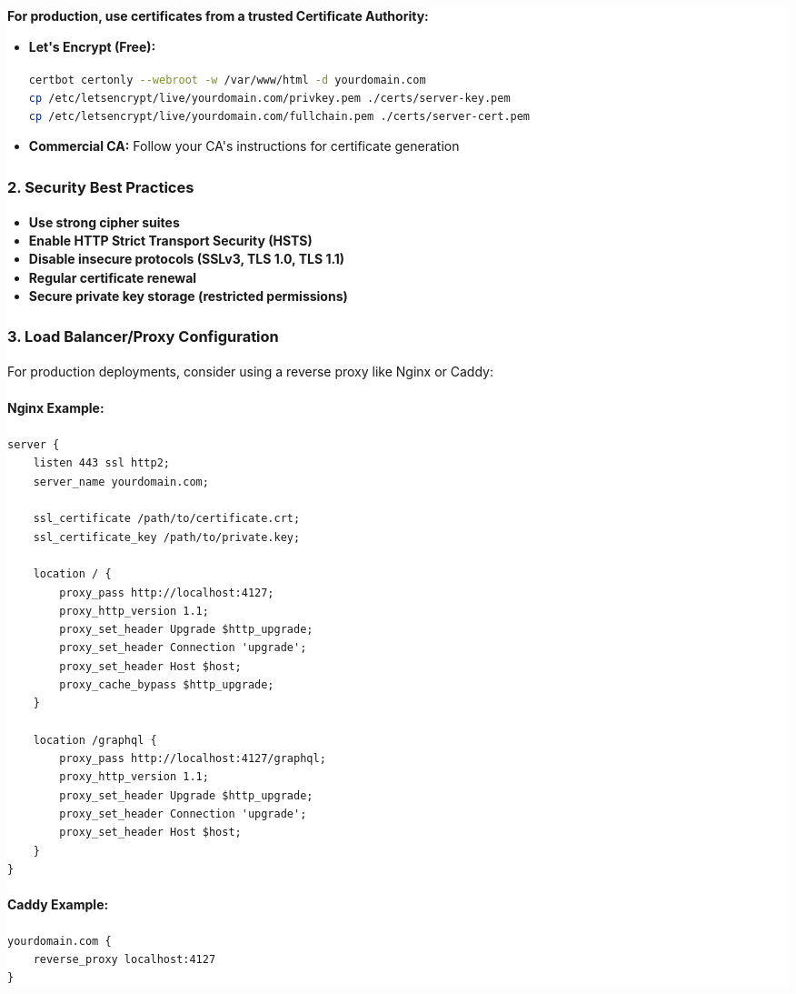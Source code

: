 **For production, use certificates from a trusted Certificate Authority:**

- **Let's Encrypt (Free):**
  ```bash
  certbot certonly --webroot -w /var/www/html -d yourdomain.com
  cp /etc/letsencrypt/live/yourdomain.com/privkey.pem ./certs/server-key.pem
  cp /etc/letsencrypt/live/yourdomain.com/fullchain.pem ./certs/server-cert.pem
  ```

- **Commercial CA:** Follow your CA's instructions for certificate generation

### 2. Security Best Practices

- **Use strong cipher suites**
- **Enable HTTP Strict Transport Security (HSTS)**
- **Disable insecure protocols (SSLv3, TLS 1.0, TLS 1.1)**
- **Regular certificate renewal**
- **Secure private key storage (restricted permissions)**

### 3. Load Balancer/Proxy Configuration

For production deployments, consider using a reverse proxy like Nginx or Caddy:

#### Nginx Example:
```nginx
server {
    listen 443 ssl http2;
    server_name yourdomain.com;
    
    ssl_certificate /path/to/certificate.crt;
    ssl_certificate_key /path/to/private.key;
    
    location / {
        proxy_pass http://localhost:4127;
        proxy_http_version 1.1;
        proxy_set_header Upgrade $http_upgrade;
        proxy_set_header Connection 'upgrade';
        proxy_set_header Host $host;
        proxy_cache_bypass $http_upgrade;
    }
    
    location /graphql {
        proxy_pass http://localhost:4127/graphql;
        proxy_http_version 1.1;
        proxy_set_header Upgrade $http_upgrade;
        proxy_set_header Connection 'upgrade';
        proxy_set_header Host $host;
    }
}
```

#### Caddy Example:
```caddyfile
yourdomain.com {
    reverse_proxy localhost:4127
}
```
